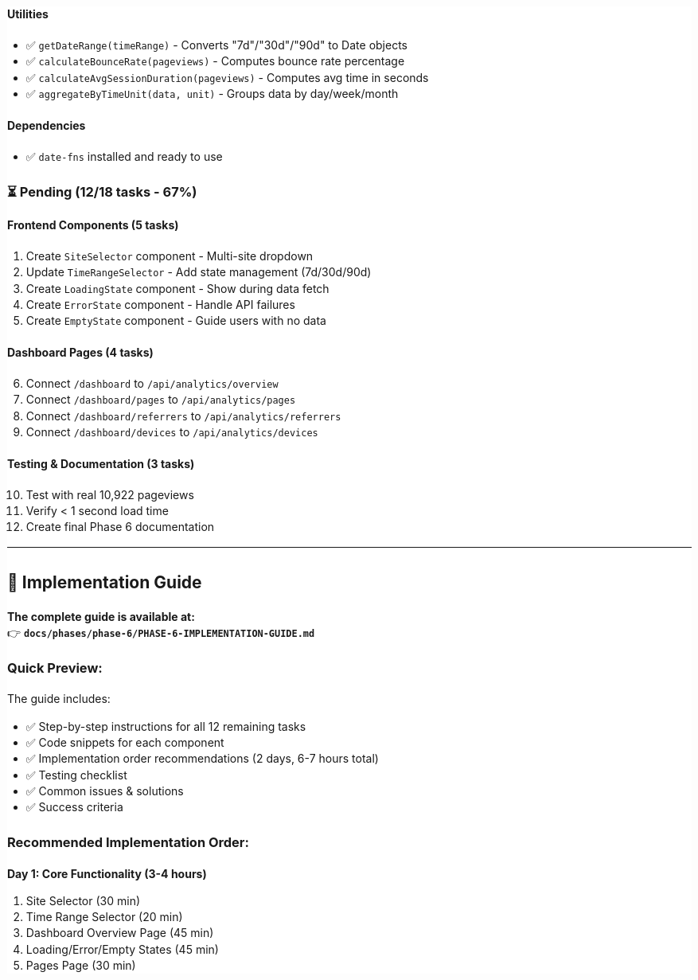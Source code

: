#### Utilities
- ✅ `getDateRange(timeRange)` - Converts "7d"/"30d"/"90d" to Date objects
- ✅ `calculateBounceRate(pageviews)` - Computes bounce rate percentage
- ✅ `calculateAvgSessionDuration(pageviews)` - Computes avg time in seconds
- ✅ `aggregateByTimeUnit(data, unit)` - Groups data by day/week/month

#### Dependencies
- ✅ `date-fns` installed and ready to use

### ⏳ Pending (12/18 tasks - 67%)

#### Frontend Components (5 tasks)
1. Create `SiteSelector` component - Multi-site dropdown
2. Update `TimeRangeSelector` - Add state management (7d/30d/90d)
3. Create `LoadingState` component - Show during data fetch
4. Create `ErrorState` component - Handle API failures
5. Create `EmptyState` component - Guide users with no data

#### Dashboard Pages (4 tasks)
6. Connect `/dashboard` to `/api/analytics/overview`
7. Connect `/dashboard/pages` to `/api/analytics/pages`
8. Connect `/dashboard/referrers` to `/api/analytics/referrers`
9. Connect `/dashboard/devices` to `/api/analytics/devices`

#### Testing & Documentation (3 tasks)
10. Test with real 10,922 pageviews
11. Verify < 1 second load time
12. Create final Phase 6 documentation

---

## 📖 Implementation Guide

**The complete guide is available at:**  
👉 **`docs/phases/phase-6/PHASE-6-IMPLEMENTATION-GUIDE.md`**

### Quick Preview:

The guide includes:
- ✅ Step-by-step instructions for all 12 remaining tasks
- ✅ Code snippets for each component
- ✅ Implementation order recommendations (2 days, 6-7 hours total)
- ✅ Testing checklist
- ✅ Common issues & solutions
- ✅ Success criteria

### Recommended Implementation Order:

**Day 1: Core Functionality (3-4 hours)**
1. Site Selector (30 min)
2. Time Range Selector (20 min)
3. Dashboard Overview Page (45 min)
4. Loading/Error/Empty States (45 min)
5. Pages Page (30 min)

